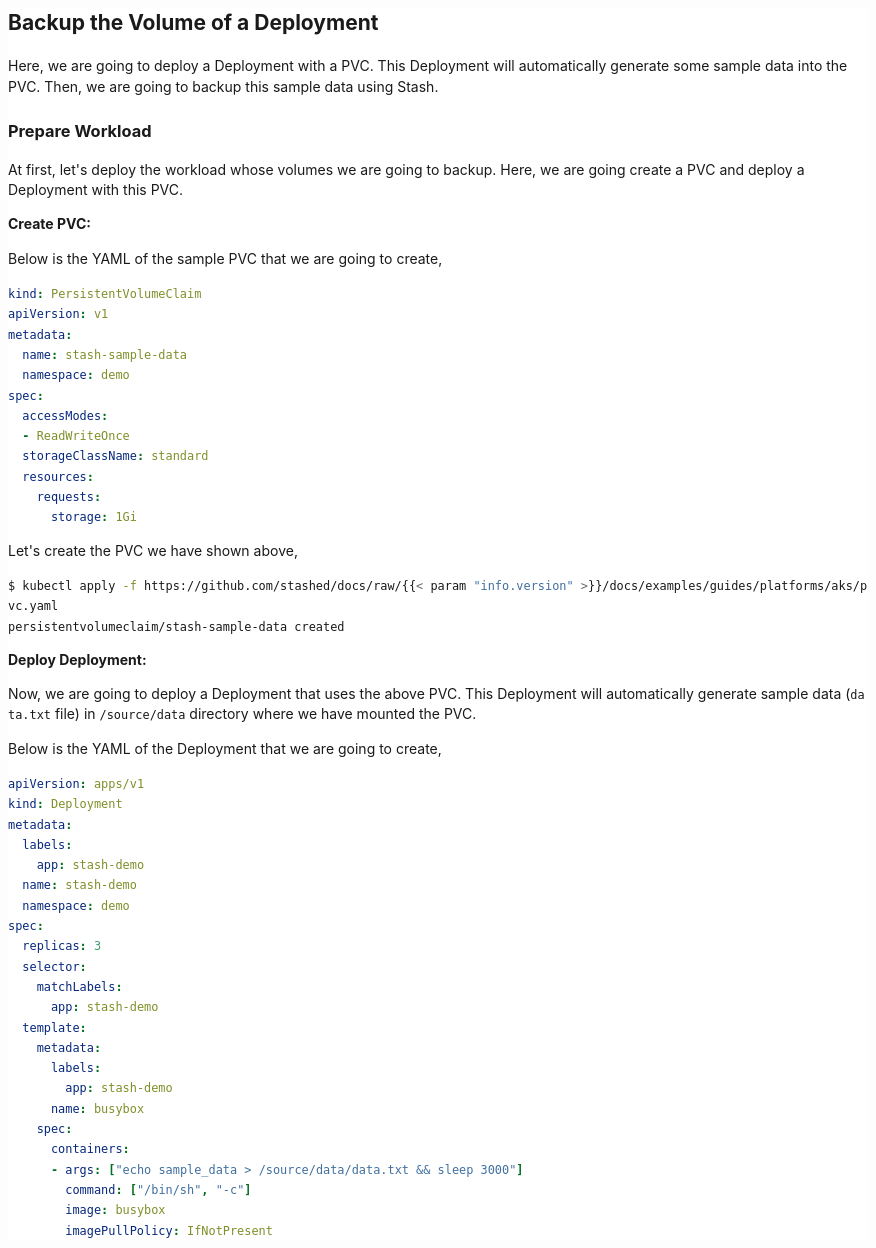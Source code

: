 ## Backup the Volume of a Deployment

Here, we are going to deploy a Deployment with a PVC. This Deployment will automatically generate some sample data into the PVC. Then, we are going to backup this sample data using Stash.

### Prepare Workload

At first, let's deploy the workload whose volumes we are going to backup. Here, we are going create a PVC and deploy a Deployment with this PVC.

**Create PVC:**

Below is the YAML of the sample PVC that we are going to create,

```yaml
kind: PersistentVolumeClaim
apiVersion: v1
metadata:
  name: stash-sample-data
  namespace: demo
spec:
  accessModes:
  - ReadWriteOnce
  storageClassName: standard
  resources:
    requests:
      storage: 1Gi
```

Let's create the PVC we have shown above,

```bash
$ kubectl apply -f https://github.com/stashed/docs/raw/{{< param "info.version" >}}/docs/examples/guides/platforms/aks/pvc.yaml
persistentvolumeclaim/stash-sample-data created
```

**Deploy Deployment:**

Now, we are going to deploy a Deployment that uses the above PVC. This Deployment will automatically generate sample data (`data.txt` file) in `/source/data` directory where we have mounted the PVC.

Below is the YAML of the Deployment that we are going to create,

```yaml
apiVersion: apps/v1
kind: Deployment
metadata:
  labels:
    app: stash-demo
  name: stash-demo
  namespace: demo
spec:
  replicas: 3
  selector:
    matchLabels:
      app: stash-demo
  template:
    metadata:
      labels:
        app: stash-demo
      name: busybox
    spec:
      containers:
      - args: ["echo sample_data > /source/data/data.txt && sleep 3000"]
        command: ["/bin/sh", "-c"]
        image: busybox
        imagePullPolicy: IfNotPresent
```